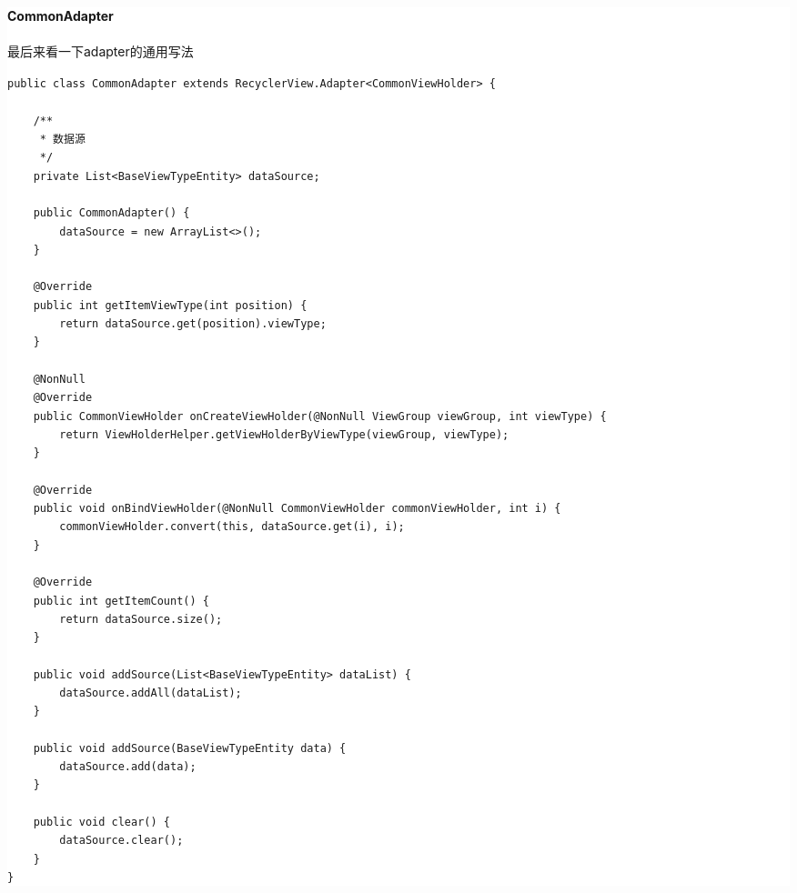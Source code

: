 #### CommonAdapter

最后来看一下adapter的通用写法

```
public class CommonAdapter extends RecyclerView.Adapter<CommonViewHolder> {

    /**
     * 数据源
     */
    private List<BaseViewTypeEntity> dataSource;

    public CommonAdapter() {
        dataSource = new ArrayList<>();
    }

    @Override
    public int getItemViewType(int position) {
        return dataSource.get(position).viewType;
    }

    @NonNull
    @Override
    public CommonViewHolder onCreateViewHolder(@NonNull ViewGroup viewGroup, int viewType) {
        return ViewHolderHelper.getViewHolderByViewType(viewGroup, viewType);
    }

    @Override
    public void onBindViewHolder(@NonNull CommonViewHolder commonViewHolder, int i) {
        commonViewHolder.convert(this, dataSource.get(i), i);
    }

    @Override
    public int getItemCount() {
        return dataSource.size();
    }

    public void addSource(List<BaseViewTypeEntity> dataList) {
        dataSource.addAll(dataList);
    }

    public void addSource(BaseViewTypeEntity data) {
        dataSource.add(data);
    }

    public void clear() {
        dataSource.clear();
    }
}

```
